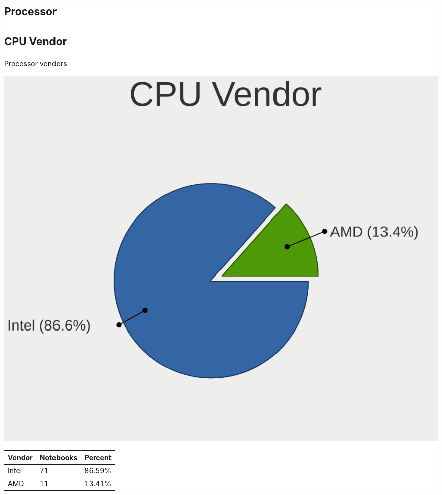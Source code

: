 Processor
---------

CPU Vendor
----------

Processor vendors

![CPU Vendor](./images/pie_chart/cpu_vendor.svg)


| Vendor | Notebooks | Percent |
|--------|-----------|---------|
| Intel  | 71        | 86.59%  |
| AMD    | 11        | 13.41%  |
